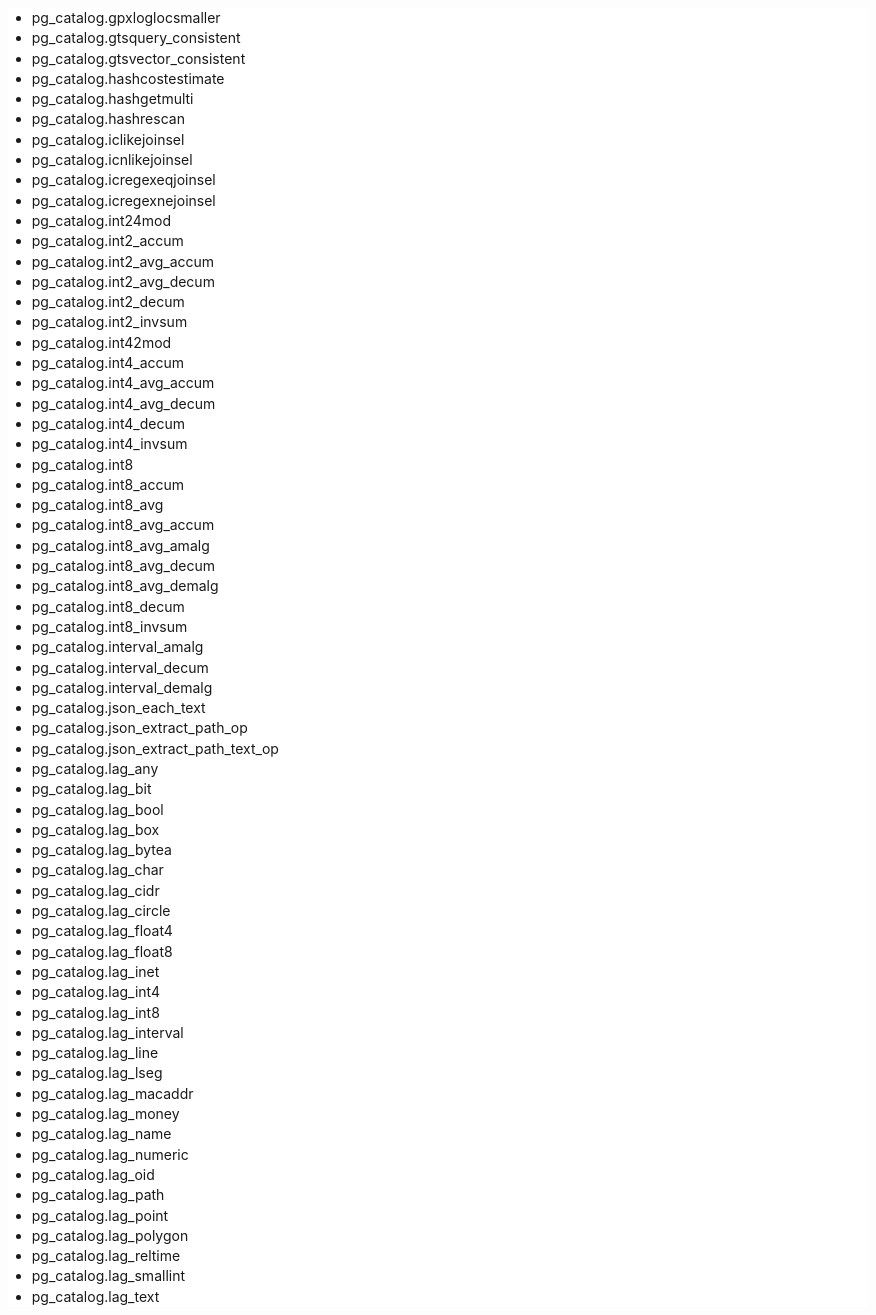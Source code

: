 -   pg\_catalog.gpxloglocsmaller
-   pg\_catalog.gtsquery\_consistent
-   pg\_catalog.gtsvector\_consistent
-   pg\_catalog.hashcostestimate
-   pg\_catalog.hashgetmulti
-   pg\_catalog.hashrescan
-   pg\_catalog.iclikejoinsel
-   pg\_catalog.icnlikejoinsel
-   pg\_catalog.icregexeqjoinsel
-   pg\_catalog.icregexnejoinsel
-   pg\_catalog.int24mod
-   pg\_catalog.int2\_accum
-   pg\_catalog.int2\_avg\_accum
-   pg\_catalog.int2\_avg\_decum
-   pg\_catalog.int2\_decum
-   pg\_catalog.int2\_invsum
-   pg\_catalog.int42mod
-   pg\_catalog.int4\_accum
-   pg\_catalog.int4\_avg\_accum
-   pg\_catalog.int4\_avg\_decum
-   pg\_catalog.int4\_decum
-   pg\_catalog.int4\_invsum
-   pg\_catalog.int8
-   pg\_catalog.int8\_accum
-   pg\_catalog.int8\_avg
-   pg\_catalog.int8\_avg\_accum
-   pg\_catalog.int8\_avg\_amalg
-   pg\_catalog.int8\_avg\_decum
-   pg\_catalog.int8\_avg\_demalg
-   pg\_catalog.int8\_decum
-   pg\_catalog.int8\_invsum
-   pg\_catalog.interval\_amalg
-   pg\_catalog.interval\_decum
-   pg\_catalog.interval\_demalg
-   pg\_catalog.json\_each\_text
-   pg\_catalog.json\_extract\_path\_op
-   pg\_catalog.json\_extract\_path\_text\_op
-   pg\_catalog.lag\_any
-   pg\_catalog.lag\_bit
-   pg\_catalog.lag\_bool
-   pg\_catalog.lag\_box
-   pg\_catalog.lag\_bytea
-   pg\_catalog.lag\_char
-   pg\_catalog.lag\_cidr
-   pg\_catalog.lag\_circle
-   pg\_catalog.lag\_float4
-   pg\_catalog.lag\_float8
-   pg\_catalog.lag\_inet
-   pg\_catalog.lag\_int4
-   pg\_catalog.lag\_int8
-   pg\_catalog.lag\_interval
-   pg\_catalog.lag\_line
-   pg\_catalog.lag\_lseg
-   pg\_catalog.lag\_macaddr
-   pg\_catalog.lag\_money
-   pg\_catalog.lag\_name
-   pg\_catalog.lag\_numeric
-   pg\_catalog.lag\_oid
-   pg\_catalog.lag\_path
-   pg\_catalog.lag\_point
-   pg\_catalog.lag\_polygon
-   pg\_catalog.lag\_reltime
-   pg\_catalog.lag\_smallint
-   pg\_catalog.lag\_text